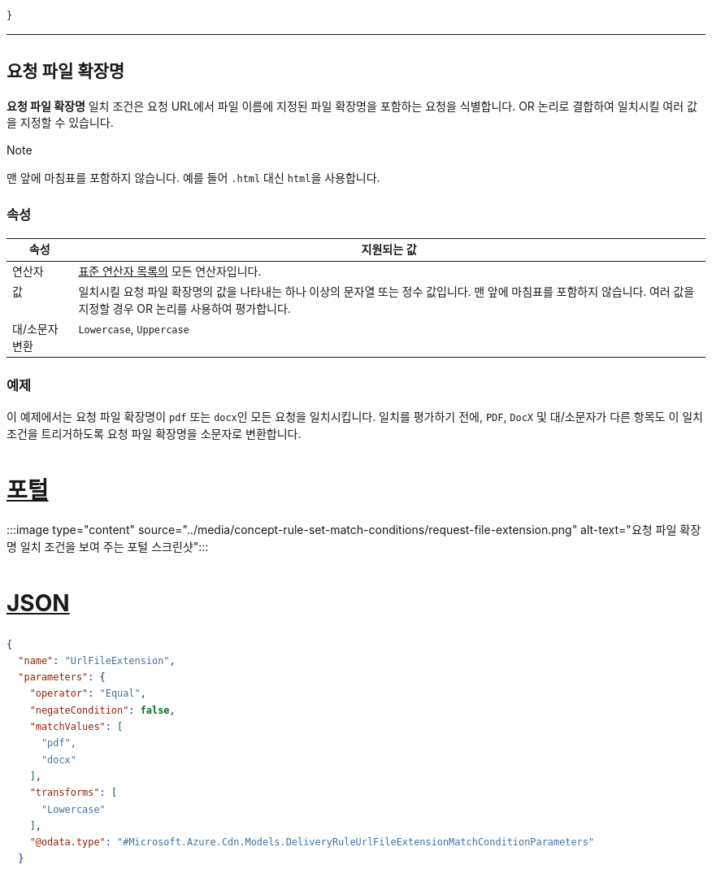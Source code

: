 ```bicep
}
```

---

## <a name="request-file-extension"></a><a name="UrlFileExtension"></a> 요청 파일 확장명

**요청 파일 확장명** 일치 조건은 요청 URL에서 파일 이름에 지정된 파일 확장명을 포함하는 요청을 식별합니다. OR 논리로 결합하여 일치시킬 여러 값을 지정할 수 있습니다.

> [!NOTE]
> 맨 앞에 마침표를 포함하지 않습니다. 예를 들어 `.html` 대신 `html`을 사용합니다.

### <a name="properties"></a>속성

| 속성 | 지원되는 값 |
|-|-|
| 연산자 | [표준 연산자 목록의](#operator-list) 모든 연산자입니다. |
| 값 | 일치시킬 요청 파일 확장명의 값을 나타내는 하나 이상의 문자열 또는 정수 값입니다. 맨 앞에 마침표를 포함하지 않습니다. 여러 값을 지정할 경우 OR 논리를 사용하여 평가합니다. |
| 대/소문자 변환 | `Lowercase`, `Uppercase` |

### <a name="example"></a>예제

이 예제에서는 요청 파일 확장명이 `pdf` 또는 `docx`인 모든 요청을 일치시킵니다. 일치를 평가하기 전에, `PDF`, `DocX` 및 대/소문자가 다른 항목도 이 일치 조건을 트리거하도록 요청 파일 확장명을 소문자로 변환합니다.

# <a name="portal"></a>[포털](#tab/portal)

:::image type="content" source="../media/concept-rule-set-match-conditions/request-file-extension.png" alt-text="요청 파일 확장명 일치 조건을 보여 주는 포털 스크린샷":::

# <a name="json"></a>[JSON](#tab/json)

```json
{
  "name": "UrlFileExtension",
  "parameters": {
    "operator": "Equal",
    "negateCondition": false,
    "matchValues": [
      "pdf",
      "docx"
    ],
    "transforms": [
      "Lowercase"
    ],
    "@odata.type": "#Microsoft.Azure.Cdn.Models.DeliveryRuleUrlFileExtensionMatchConditionParameters"
  }
```
